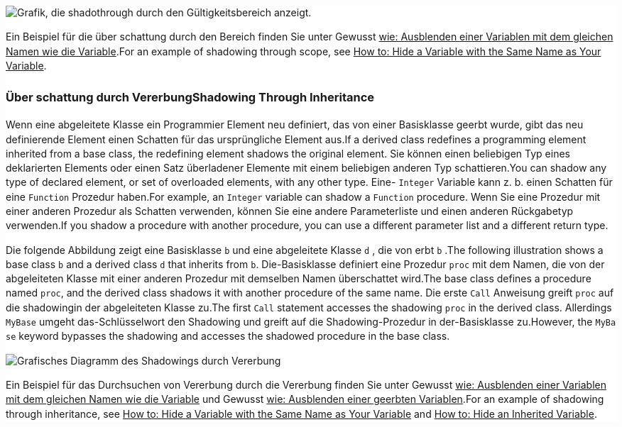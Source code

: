  ![Grafik, die shadothrough durch den Gültigkeitsbereich anzeigt.](./media/shadowing/shadow-scope-diagram.gif)
  
 <span data-ttu-id="248e8-123">Ein Beispiel für die über schattung durch den Bereich finden Sie unter Gewusst [wie: Ausblenden einer Variablen mit dem gleichen Namen wie die Variable](how-to-hide-a-variable-with-the-same-name-as-your-variable.md).</span><span class="sxs-lookup"><span data-stu-id="248e8-123">For an example of shadowing through scope, see [How to: Hide a Variable with the Same Name as Your Variable](how-to-hide-a-variable-with-the-same-name-as-your-variable.md).</span></span>  
  
### <a name="shadowing-through-inheritance"></a><span data-ttu-id="248e8-124">Über schattung durch Vererbung</span><span class="sxs-lookup"><span data-stu-id="248e8-124">Shadowing Through Inheritance</span></span>  

 <span data-ttu-id="248e8-125">Wenn eine abgeleitete Klasse ein Programmier Element neu definiert, das von einer Basisklasse geerbt wurde, gibt das neu definierende Element einen Schatten für das ursprüngliche Element aus.</span><span class="sxs-lookup"><span data-stu-id="248e8-125">If a derived class redefines a programming element inherited from a base class, the redefining element shadows the original element.</span></span> <span data-ttu-id="248e8-126">Sie können einen beliebigen Typ eines deklarierten Elements oder einen Satz überladener Elemente mit einem beliebigen anderen Typ schattieren.</span><span class="sxs-lookup"><span data-stu-id="248e8-126">You can shadow any type of declared element, or set of overloaded elements, with any other type.</span></span> <span data-ttu-id="248e8-127">Eine- `Integer` Variable kann z. b. einen Schatten für eine `Function` Prozedur haben.</span><span class="sxs-lookup"><span data-stu-id="248e8-127">For example, an `Integer` variable can shadow a `Function` procedure.</span></span> <span data-ttu-id="248e8-128">Wenn Sie eine Prozedur mit einer anderen Prozedur als Schatten verwenden, können Sie eine andere Parameterliste und einen anderen Rückgabetyp verwenden.</span><span class="sxs-lookup"><span data-stu-id="248e8-128">If you shadow a procedure with another procedure, you can use a different parameter list and a different return type.</span></span>  
  
 <span data-ttu-id="248e8-129">Die folgende Abbildung zeigt eine Basisklasse `b` und eine abgeleitete Klasse `d` , die von erbt `b` .</span><span class="sxs-lookup"><span data-stu-id="248e8-129">The following illustration shows a base class `b` and a derived class `d` that inherits from `b`.</span></span> <span data-ttu-id="248e8-130">Die-Basisklasse definiert eine Prozedur `proc` mit dem Namen, die von der abgeleiteten Klasse mit einer anderen Prozedur mit demselben Namen überschattet wird.</span><span class="sxs-lookup"><span data-stu-id="248e8-130">The base class defines a procedure named `proc`, and the derived class shadows it with another procedure of the same name.</span></span> <span data-ttu-id="248e8-131">Die erste `Call` Anweisung greift `proc` auf die shadowingin der abgeleiteten Klasse zu.</span><span class="sxs-lookup"><span data-stu-id="248e8-131">The first `Call` statement accesses the shadowing `proc` in the derived class.</span></span> <span data-ttu-id="248e8-132">Allerdings `MyBase` umgeht das-Schlüsselwort den Shadowing und greift auf die Shadowing-Prozedur in der-Basisklasse zu.</span><span class="sxs-lookup"><span data-stu-id="248e8-132">However, the `MyBase` keyword bypasses the shadowing and accesses the shadowed procedure in the base class.</span></span>  
  
 ![Grafisches Diagramm des Shadowings durch Vererbung](./media/shadowing/shadowing-inherit-diagram.gif)  
  
 <span data-ttu-id="248e8-134">Ein Beispiel für das Durchsuchen von Vererbung durch die Vererbung finden Sie unter Gewusst [wie: Ausblenden einer Variablen mit dem gleichen Namen wie die Variable](how-to-hide-a-variable-with-the-same-name-as-your-variable.md) und Gewusst [wie: Ausblenden einer geerbten Variablen](how-to-hide-an-inherited-variable.md).</span><span class="sxs-lookup"><span data-stu-id="248e8-134">For an example of shadowing through inheritance, see [How to: Hide a Variable with the Same Name as Your Variable](how-to-hide-a-variable-with-the-same-name-as-your-variable.md) and [How to: Hide an Inherited Variable](how-to-hide-an-inherited-variable.md).</span></span>  
  